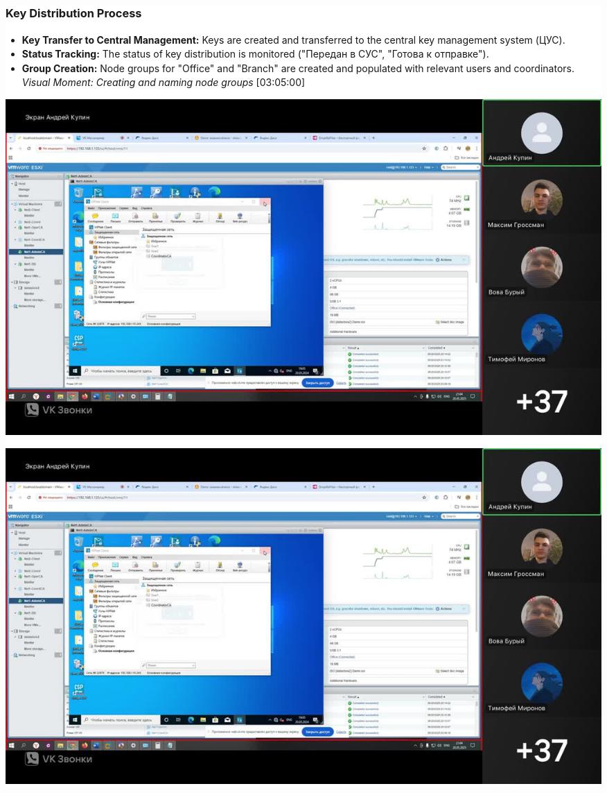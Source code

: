 
### Key Distribution Process

- **Key Transfer to Central Management:** Keys are created and transferred to the central key management system (ЦУС).
- **Status Tracking:** The status of key distribution is monitored ("Передан в СУС", "Готова к отправке").
- **Group Creation:** Node groups for "Office" and "Branch" are created and populated with relevant users and coordinators.
  *Visual Moment: Creating and naming node groups* [03:05:00]

![Скриншот в 03:05:00](./screenshots\screenshot_03-05-00.jpg)


![Скриншот в 03:05:00](./screenshots\screenshot_03-05-00.jpg)

